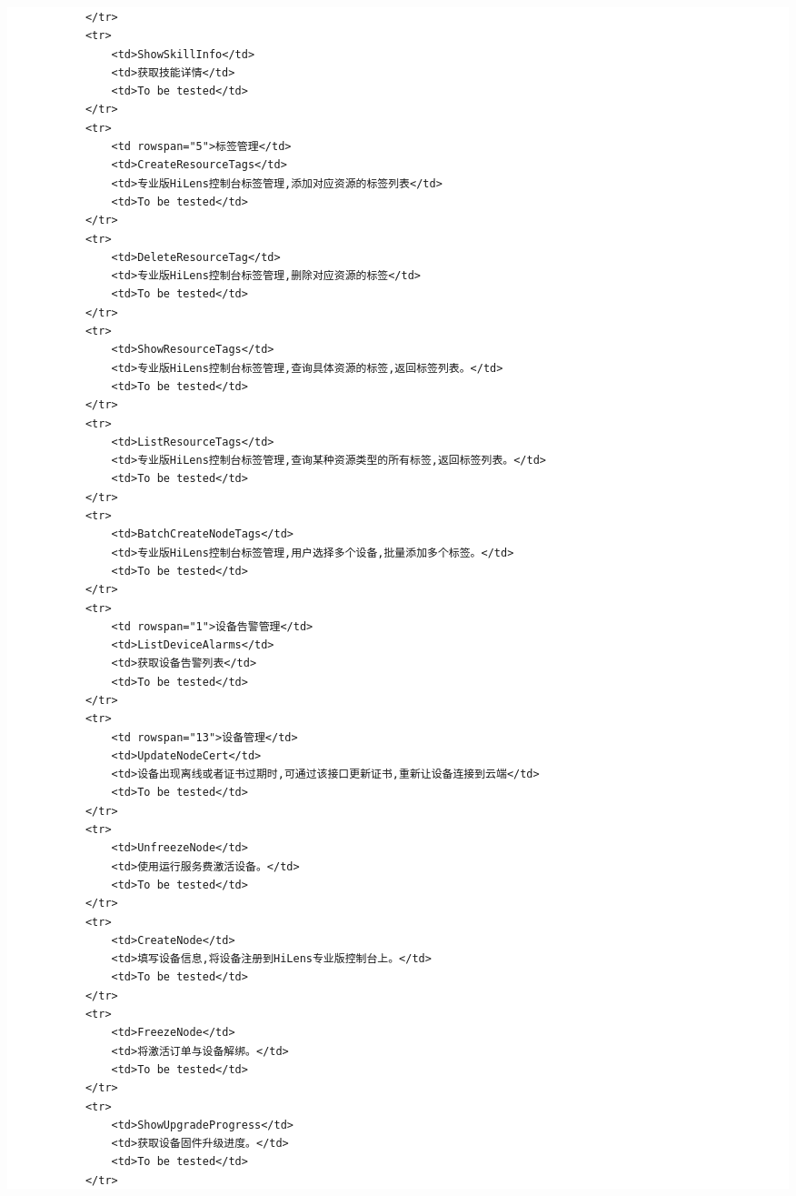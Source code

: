                 </tr>
                <tr>
                    <td>ShowSkillInfo</td>
                    <td>获取技能详情</td>
                    <td>To be tested</td>
                </tr>
                <tr>
                    <td rowspan="5">标签管理</td>
                    <td>CreateResourceTags</td>
                    <td>专业版HiLens控制台标签管理,添加对应资源的标签列表</td>
                    <td>To be tested</td>
                </tr>
                <tr>
                    <td>DeleteResourceTag</td>
                    <td>专业版HiLens控制台标签管理,删除对应资源的标签</td>
                    <td>To be tested</td>
                </tr>
                <tr>
                    <td>ShowResourceTags</td>
                    <td>专业版HiLens控制台标签管理,查询具体资源的标签,返回标签列表。</td>
                    <td>To be tested</td>
                </tr>
                <tr>
                    <td>ListResourceTags</td>
                    <td>专业版HiLens控制台标签管理,查询某种资源类型的所有标签,返回标签列表。</td>
                    <td>To be tested</td>
                </tr>
                <tr>
                    <td>BatchCreateNodeTags</td>
                    <td>专业版HiLens控制台标签管理,用户选择多个设备,批量添加多个标签。</td>
                    <td>To be tested</td>
                </tr>
                <tr>
                    <td rowspan="1">设备告警管理</td>
                    <td>ListDeviceAlarms</td>
                    <td>获取设备告警列表</td>
                    <td>To be tested</td>
                </tr>
                <tr>
                    <td rowspan="13">设备管理</td>
                    <td>UpdateNodeCert</td>
                    <td>设备出现离线或者证书过期时,可通过该接口更新证书,重新让设备连接到云端</td>
                    <td>To be tested</td>
                </tr>
                <tr>
                    <td>UnfreezeNode</td>
                    <td>使用运行服务费激活设备。</td>
                    <td>To be tested</td>
                </tr>
                <tr>
                    <td>CreateNode</td>
                    <td>填写设备信息,将设备注册到HiLens专业版控制台上。</td>
                    <td>To be tested</td>
                </tr>
                <tr>
                    <td>FreezeNode</td>
                    <td>将激活订单与设备解绑。</td>
                    <td>To be tested</td>
                </tr>
                <tr>
                    <td>ShowUpgradeProgress</td>
                    <td>获取设备固件升级进度。</td>
                    <td>To be tested</td>
                </tr>